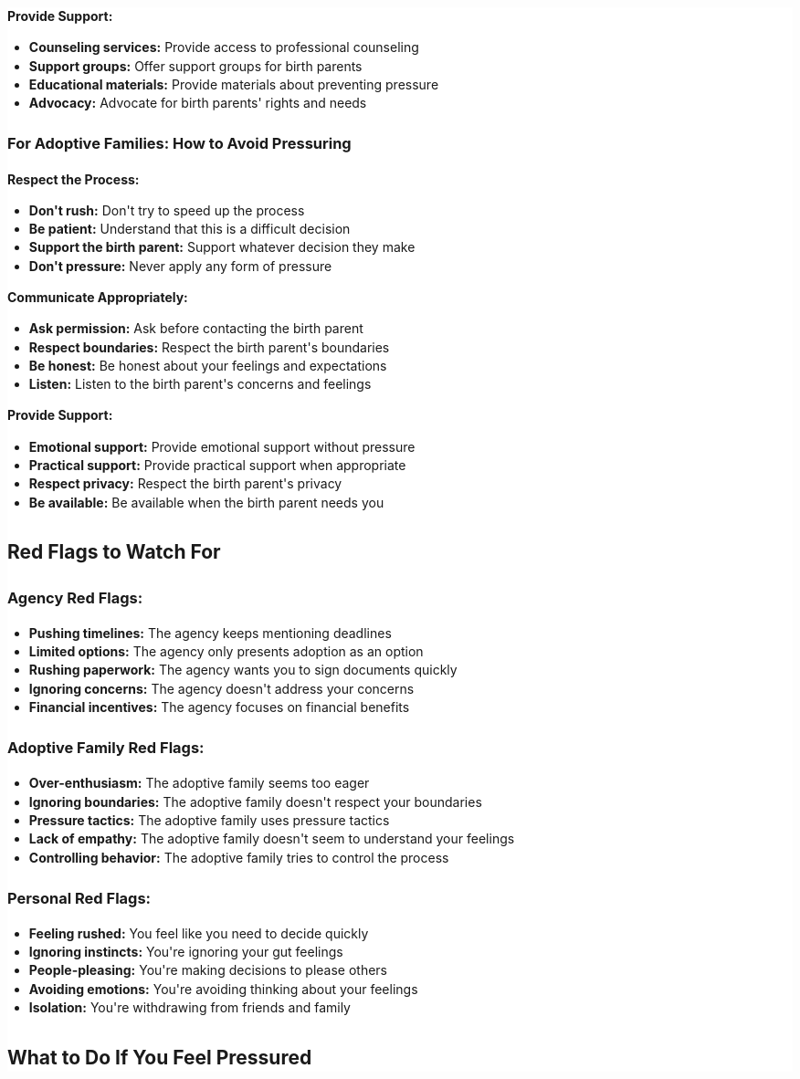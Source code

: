 **Provide Support:**
- **Counseling services:** Provide access to professional counseling
- **Support groups:** Offer support groups for birth parents
- **Educational materials:** Provide materials about preventing pressure
- **Advocacy:** Advocate for birth parents' rights and needs

### **For Adoptive Families: How to Avoid Pressuring**

**Respect the Process:**
- **Don't rush:** Don't try to speed up the process
- **Be patient:** Understand that this is a difficult decision
- **Support the birth parent:** Support whatever decision they make
- **Don't pressure:** Never apply any form of pressure

**Communicate Appropriately:**
- **Ask permission:** Ask before contacting the birth parent
- **Respect boundaries:** Respect the birth parent's boundaries
- **Be honest:** Be honest about your feelings and expectations
- **Listen:** Listen to the birth parent's concerns and feelings

**Provide Support:**
- **Emotional support:** Provide emotional support without pressure
- **Practical support:** Provide practical support when appropriate
- **Respect privacy:** Respect the birth parent's privacy
- **Be available:** Be available when the birth parent needs you

## Red Flags to Watch For

### **Agency Red Flags:**
- **Pushing timelines:** The agency keeps mentioning deadlines
- **Limited options:** The agency only presents adoption as an option
- **Rushing paperwork:** The agency wants you to sign documents quickly
- **Ignoring concerns:** The agency doesn't address your concerns
- **Financial incentives:** The agency focuses on financial benefits

### **Adoptive Family Red Flags:**
- **Over-enthusiasm:** The adoptive family seems too eager
- **Ignoring boundaries:** The adoptive family doesn't respect your boundaries
- **Pressure tactics:** The adoptive family uses pressure tactics
- **Lack of empathy:** The adoptive family doesn't seem to understand your feelings
- **Controlling behavior:** The adoptive family tries to control the process

### **Personal Red Flags:**
- **Feeling rushed:** You feel like you need to decide quickly
- **Ignoring instincts:** You're ignoring your gut feelings
- **People-pleasing:** You're making decisions to please others
- **Avoiding emotions:** You're avoiding thinking about your feelings
- **Isolation:** You're withdrawing from friends and family

## What to Do If You Feel Pressured

